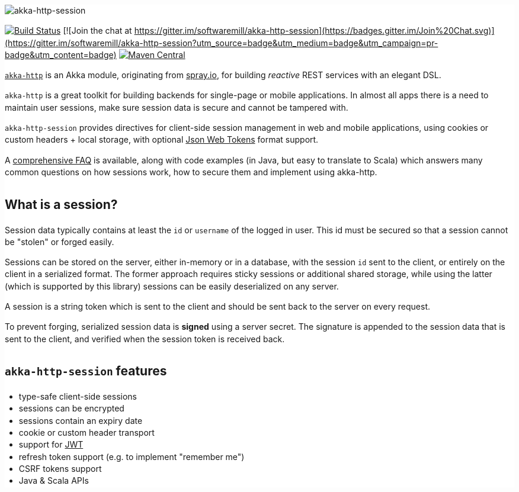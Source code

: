 ![akka-http-session](https://github.com/softwaremill/akka-http-session/raw/master/banner.png)

[![Build Status](https://travis-ci.org/softwaremill/akka-http-session.svg?branch=master)](https://travis-ci.org/softwaremill/akka-http-session)
[![Join the chat at https://gitter.im/softwaremill/akka-http-session](https://badges.gitter.im/Join%20Chat.svg)](https://gitter.im/softwaremill/akka-http-session?utm_source=badge&utm_medium=badge&utm_campaign=pr-badge&utm_content=badge)
[![Maven Central](https://maven-badges.herokuapp.com/maven-central/com.softwaremill.akka-http-session/core_2.11/badge.svg)](https://maven-badges.herokuapp.com/maven-central/com.softwaremill.akka-http-session/core_2.11)

[`akka-http`](http://doc.akka.io/docs/akka/2.4.2/scala/http/index.html) is an Akka 
module, originating from [spray.io](http://spray.io), for building *reactive* REST services with an elegant DSL.

`akka-http` is a great toolkit for building backends for single-page or mobile applications. In almost all apps there 
is a need to maintain user sessions, make sure session data is secure and cannot be tampered with.

`akka-http-session` provides directives for client-side session management in web and mobile applications, using cookies
or custom headers + local storage, with optional [Json Web Tokens](http://jwt.io/) format support. 

A [comprehensive FAQ](https://github.com/softwaremill/akka-http-session-faq) is available, along with code examples (in Java, but easy to translate to Scala) which answers many common questions on how sessions work, how to secure them and implement using akka-http.

## What is a session?

Session data typically contains at least the `id` or `username` of the logged in user. This id must be secured so that a 
session cannot be "stolen" or forged easily.

Sessions can be stored on the server, either in-memory or in a database, with the session `id` sent to the client,
or entirely on the client in a serialized format. The former approach requires sticky sessions or additional shared
storage, while using the latter (which is supported by this library) sessions can be easily deserialized on any server.
  
A session is a string token which is sent to the client and should be sent back to the server on every request.

To prevent forging, serialized session data is **signed** using a server secret. The signature is appended to the
session data that is sent to the client, and verified when the session token is received back.

## `akka-http-session` features

* type-safe client-side sessions
* sessions can be encrypted
* sessions contain an expiry date
* cookie or custom header transport
* support for [JWT](http://jwt.io/)
* refresh token support (e.g. to implement "remember me")
* CSRF tokens support
* Java & Scala APIs
